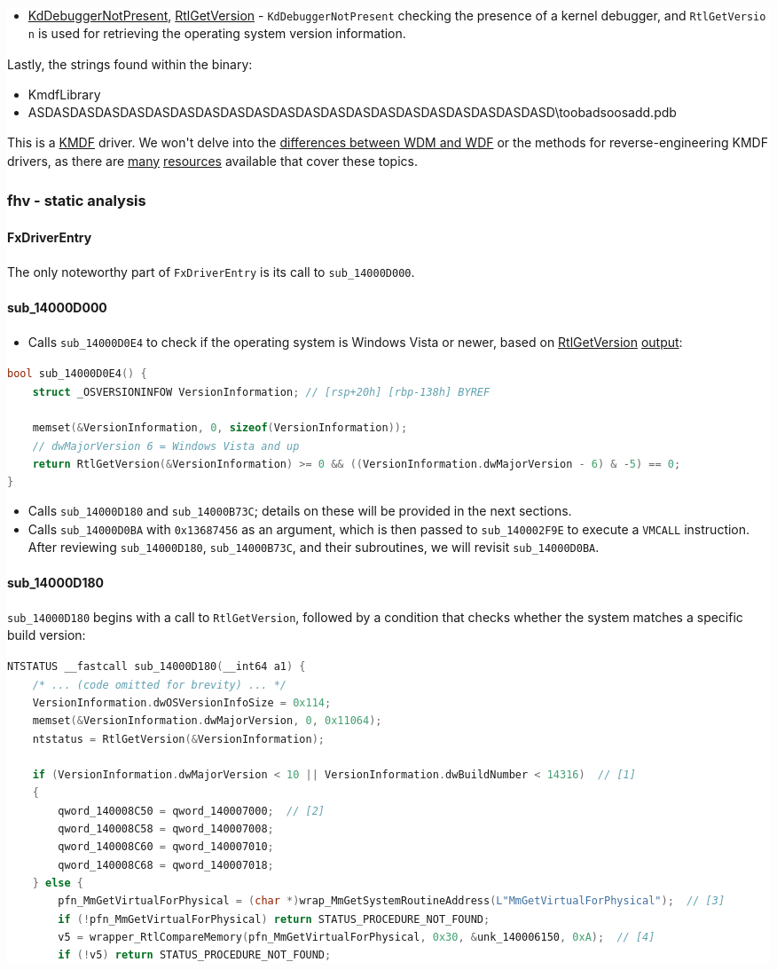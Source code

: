 * [KdDebuggerNotPresent](https://github.com/mic101/windows/blob/6c4cf038dbb2969b1851511271e2c9d137f211a9/WRK-v1.2/base/ntos/inc/kd.h#L162), [RtlGetVersion](https://learn.microsoft.com/en-us/windows-hardware/drivers/ddi/wdm/nf-wdm-rtlgetversion) - `KdDebuggerNotPresent` checking the presence of a kernel debugger, and `RtlGetVersion` is used for retrieving the operating system version information.  

Lastly, the strings found within the binary:  
* KmdfLibrary
* ASDASDASDASDASDASDASDASDASDASDASDASDASDASDASDASDASDASDASDASDASD\toobadsoosadd.pdb

This is a [KMDF](https://en.wikipedia.org/wiki/Kernel-Mode_Driver_Framework) driver. We won't delve into the [differences between WDM and WDF](https://learn.microsoft.com/en-us/windows-hardware/drivers/wdf/differences-between-wdm-and-kmdf) or the methods for reverse-engineering KMDF drivers, as there are [many](https://ioactive.com/wp-content/uploads/2018/09/Reverse_Engineering_and_Bug_Hunting_On_KMDF_Drivers.pdf) [resources](https://blogs.vmware.com/security/2023/10/hunting-vulnerable-kernel-drivers.html) available that cover these topics.  

### **fhv - static analysis**
#### **FxDriverEntry**
The only noteworthy part of `FxDriverEntry` is its call to `sub_14000D000`.  

#### **sub_14000D000**
* Calls `sub_14000D0E4` to check if the operating system is Windows Vista or newer, based on [RtlGetVersion]((https://learn.microsoft.com/en-us/windows-hardware/drivers/ddi/wdm/nf-wdm-rtlgetversion)) [output](https://learn.microsoft.com/en-us/windows-hardware/drivers/ddi/wdm/ns-wdm-_osversioninfoexw#remarks):  
```c
bool sub_14000D0E4() {
    struct _OSVERSIONINFOW VersionInformation; // [rsp+20h] [rbp-138h] BYREF

    memset(&VersionInformation, 0, sizeof(VersionInformation));
    // dwMajorVersion 6 = Windows Vista and up
    return RtlGetVersion(&VersionInformation) >= 0 && ((VersionInformation.dwMajorVersion - 6) & -5) == 0;
}
```  
* Calls `sub_14000D180` and `sub_14000B73C`; details on these will be provided in the next sections.  
* Calls `sub_14000D0BA` with `0x13687456` as an argument, which is then passed to `sub_140002F9E` to execute a `VMCALL` instruction. After reviewing `sub_14000D180`, `sub_14000B73C`, and their subroutines, we will revisit `sub_14000D0BA`.

#### **sub_14000D180**
`sub_14000D180` begins with a call to `RtlGetVersion`, followed by a condition that checks whether the system matches a specific build version:  
```c
NTSTATUS __fastcall sub_14000D180(__int64 a1) {
    /* ... (code omitted for brevity) ... */
    VersionInformation.dwOSVersionInfoSize = 0x114;
    memset(&VersionInformation.dwMajorVersion, 0, 0x11064);
    ntstatus = RtlGetVersion(&VersionInformation);

    if (VersionInformation.dwMajorVersion < 10 || VersionInformation.dwBuildNumber < 14316)  // [1]
    {
        qword_140008C50 = qword_140007000;  // [2]
        qword_140008C58 = qword_140007008;
        qword_140008C60 = qword_140007010;
        qword_140008C68 = qword_140007018;
    } else {
        pfn_MmGetVirtualForPhysical = (char *)wrap_MmGetSystemRoutineAddress(L"MmGetVirtualForPhysical");  // [3]
        if (!pfn_MmGetVirtualForPhysical) return STATUS_PROCEDURE_NOT_FOUND;
        v5 = wrapper_RtlCompareMemory(pfn_MmGetVirtualForPhysical, 0x30, &unk_140006150, 0xA);  // [4]
        if (!v5) return STATUS_PROCEDURE_NOT_FOUND;
```